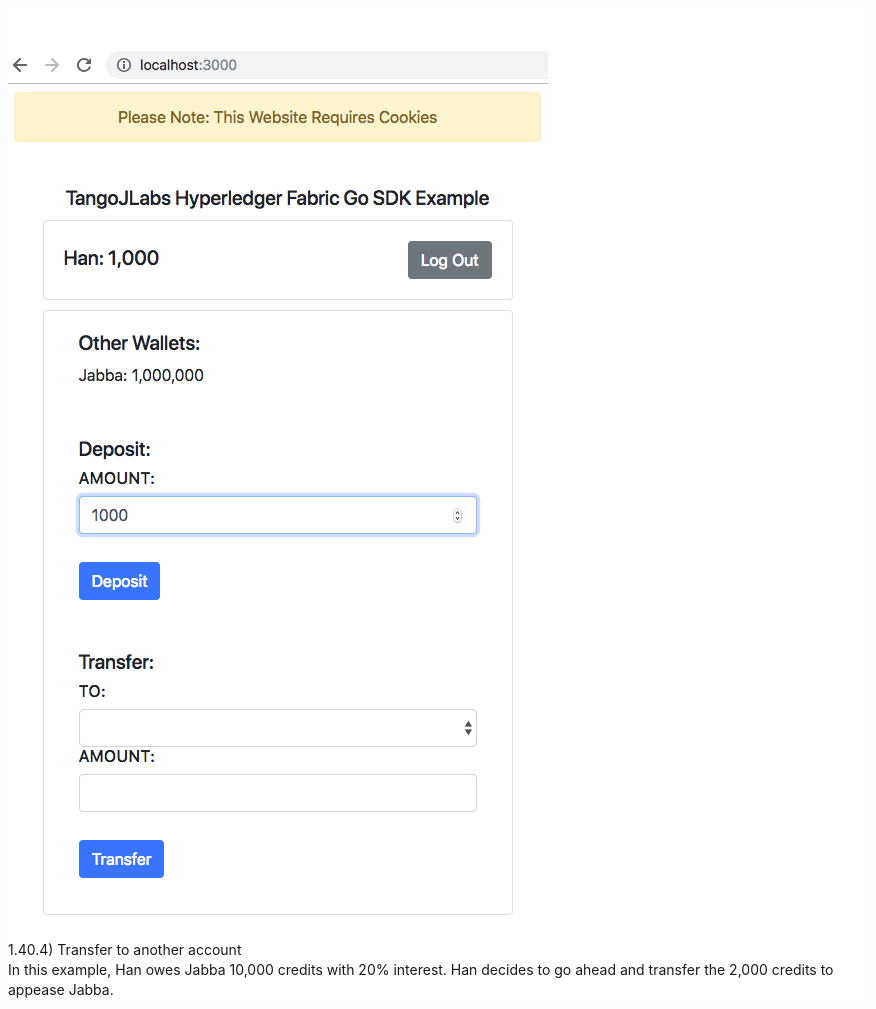 <br><br>![app deposit](./readme_media/org1_app_deposit.png)

1.40.4) Transfer to another account
<br>In this example, Han owes Jabba 10,000 credits with 20% interest.  Han decides to go ahead and transfer the 2,000 credits to appease Jabba.